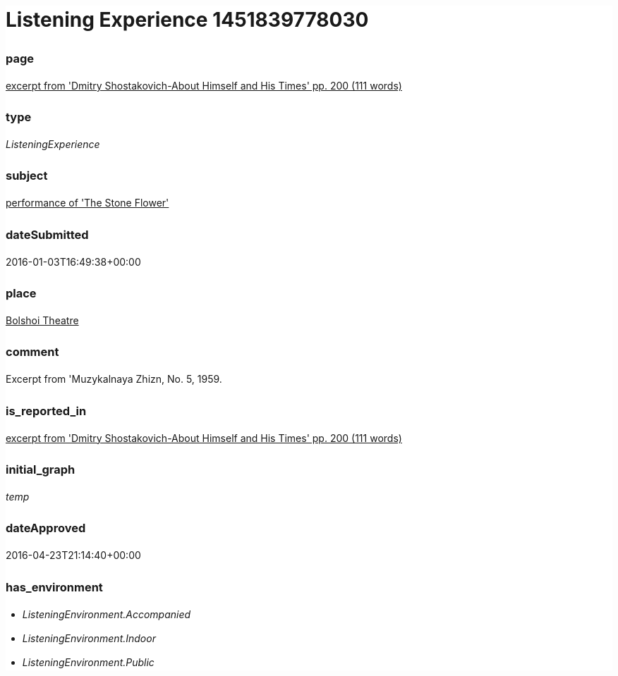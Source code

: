 # Listening Experience 1451839778030

### page


[excerpt from 'Dmitry Shostakovich-About Himself and His Times' pp. 200 (111 words)](#excerpt-from-'Dmitry-Shostakovich-About-Himself-and-His-Times'-pp.-200-(111-words))

### type


*ListeningExperience*

### subject


[performance of 'The Stone Flower'](#performance-of-'The-Stone-Flower')

### dateSubmitted


2016-01-03T16:49:38+00:00

### place


[Bolshoi Theatre](#Bolshoi-Theatre)

### comment


Excerpt from 'Muzykalnaya Zhizn, No. 5, 1959. 

### is_reported_in


[excerpt from 'Dmitry Shostakovich-About Himself and His Times' pp. 200 (111 words)](#excerpt-from-'Dmitry-Shostakovich-About-Himself-and-His-Times'-pp.-200-(111-words))

### initial_graph


*temp*

### dateApproved


2016-04-23T21:14:40+00:00

### has_environment

 - *ListeningEnvironment.Accompanied*

 - *ListeningEnvironment.Indoor*

 - *ListeningEnvironment.Public*
